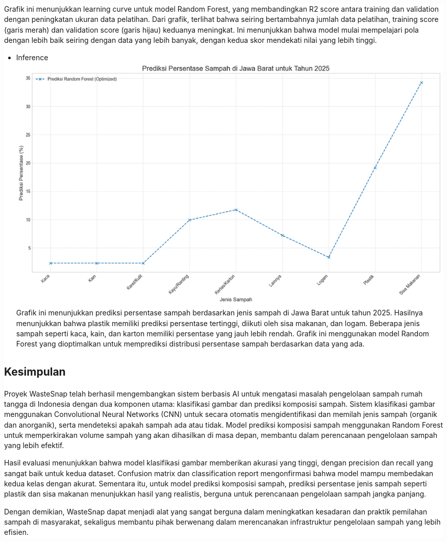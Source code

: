 Grafik ini menunjukkan learning curve untuk model Random Forest, yang membandingkan R2 score antara training dan validation dengan peningkatan ukuran data pelatihan. Dari grafik, terlihat bahwa seiring bertambahnya jumlah data pelatihan, training score (garis merah) dan validation score (garis hijau) keduanya meningkat. Ini menunjukkan bahwa model mulai mempelajari pola dengan lebih baik seiring dengan data yang lebih banyak, dengan kedua skor mendekati nilai yang lebih tinggi.

- Inference <br>
![alt text](images/image-16.png) <br>
Grafik ini menunjukkan prediksi persentase sampah berdasarkan jenis sampah di Jawa Barat untuk tahun 2025. Hasilnya menunjukkan bahwa plastik memiliki prediksi persentase tertinggi, diikuti oleh sisa makanan, dan logam. Beberapa jenis sampah seperti kaca, kain, dan karton memiliki persentase yang jauh lebih rendah. Grafik ini menggunakan model Random Forest yang dioptimalkan untuk memprediksi distribusi persentase sampah berdasarkan data yang ada.

## Kesimpulan
Proyek WasteSnap telah berhasil mengembangkan sistem berbasis AI untuk mengatasi masalah pengelolaan sampah rumah tangga di Indonesia dengan dua komponen utama: klasifikasi gambar dan prediksi komposisi sampah. Sistem klasifikasi gambar menggunakan Convolutional Neural Networks (CNN) untuk secara otomatis mengidentifikasi dan memilah jenis sampah (organik dan anorganik), serta mendeteksi apakah sampah ada atau tidak. Model prediksi komposisi sampah menggunakan Random Forest untuk memperkirakan volume sampah yang akan dihasilkan di masa depan, membantu dalam perencanaan pengelolaan sampah yang lebih efektif.

Hasil evaluasi menunjukkan bahwa model klasifikasi gambar memberikan akurasi yang tinggi, dengan precision dan recall yang sangat baik untuk kedua dataset. Confusion matrix dan classification report mengonfirmasi bahwa model mampu membedakan kedua kelas dengan akurat. Sementara itu, untuk model prediksi komposisi sampah, prediksi persentase jenis sampah seperti plastik dan sisa makanan menunjukkan hasil yang realistis, berguna untuk perencanaan pengelolaan sampah jangka panjang.

Dengan demikian, WasteSnap dapat menjadi alat yang sangat berguna dalam meningkatkan kesadaran dan praktik pemilahan sampah di masyarakat, sekaligus membantu pihak berwenang dalam merencanakan infrastruktur pengelolaan sampah yang lebih efisien.
